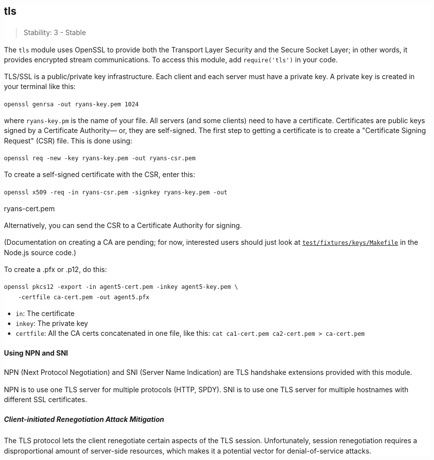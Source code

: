 ## tls

> Stability: 3 - Stable
    
The `tls` module uses OpenSSL to provide both the Transport Layer Security and
the Secure Socket Layer; in other words, it provides encrypted stream
communications. To access this module, add `require('tls')` in your code. 

TLS/SSL is a public/private key infrastructure. Each client and each server must
have a private key. A private key is created in your terminal like this:

    openssl genrsa -out ryans-key.pem 1024

where `ryans-key.pm` is the name of your file. All servers (and some clients)
need to have a certificate. Certificates are public keys signed by a Certificate
Authority— or, they are self-signed. The first step to getting a certificate is
to create a "Certificate Signing Request" (CSR) file. This is done using:

    openssl req -new -key ryans-key.pem -out ryans-csr.pem

To create a self-signed certificate with the CSR, enter this:

    openssl x509 -req -in ryans-csr.pem -signkey ryans-key.pem -out
ryans-cert.pem

Alternatively, you can send the CSR to a Certificate Authority for signing.

(Documentation on creating a CA are pending; for now, interested users should
just look at
[`test/fixtures/keys/Makefile`](https://github.com/joyent/node/blob/master/test/fixtures/keys/Makefile) in the Node.js source code.)

To create a .pfx or .p12, do this:

    openssl pkcs12 -export -in agent5-cert.pem -inkey agent5-key.pem \
        -certfile ca-cert.pem -out agent5.pfx

  - `in`: The certificate
  - `inkey`: The private key
  - `certfile`: All the CA certs concatenated in one file, like this:
    `cat ca1-cert.pem ca2-cert.pem > ca-cert.pem`

#### Using NPN and SNI

NPN (Next Protocol Negotiation) and SNI (Server Name Indication) are TLS
handshake extensions provided with this module.

NPN is to use one TLS server for multiple protocols (HTTP, SPDY).
SNI is to use one TLS server for multiple hostnames with different SSL
certificates.

##### Client-initiated Renegotiation Attack Mitigation

The TLS protocol lets the client renegotiate certain aspects of the TLS session.
Unfortunately, session renegotiation requires a disproportional amount of
server-side resources, which makes it a potential vector for denial-of-service
attacks.
